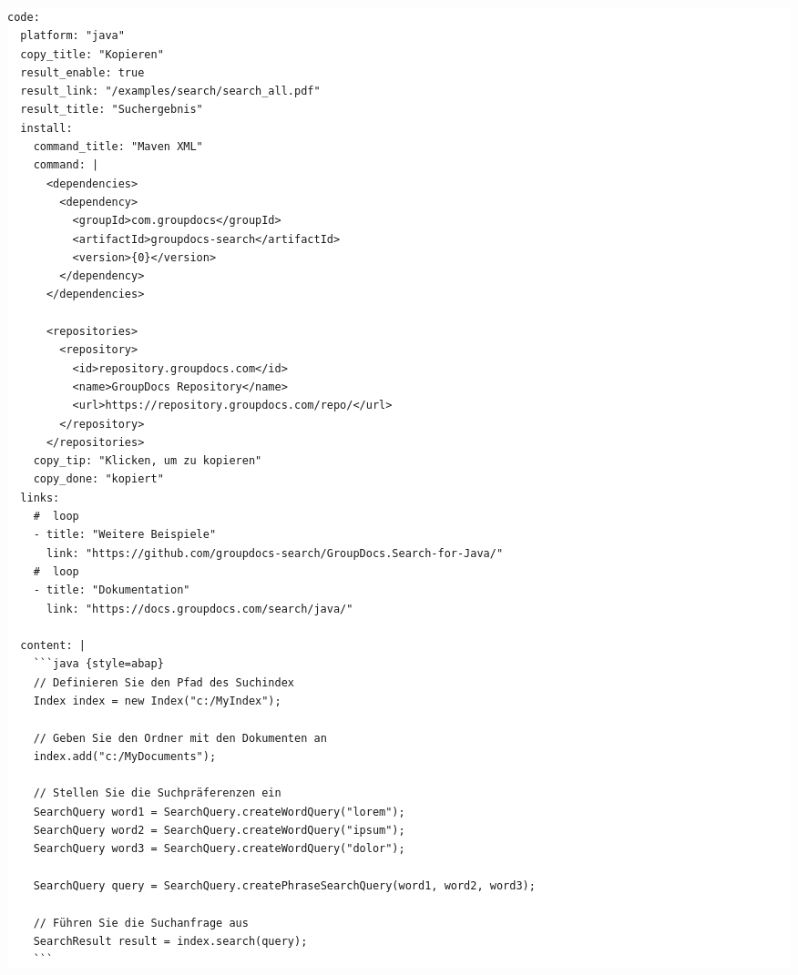     code:
      platform: "java"
      copy_title: "Kopieren"
      result_enable: true
      result_link: "/examples/search/search_all.pdf"
      result_title: "Suchergebnis"
      install:
        command_title: "Maven XML"
        command: |
          <dependencies>
            <dependency>
              <groupId>com.groupdocs</groupId>
              <artifactId>groupdocs-search</artifactId>
              <version>{0}</version>
            </dependency>
          </dependencies>

          <repositories>
            <repository>
              <id>repository.groupdocs.com</id>
              <name>GroupDocs Repository</name>
              <url>https://repository.groupdocs.com/repo/</url>
            </repository>
          </repositories>
        copy_tip: "Klicken, um zu kopieren"
        copy_done: "kopiert"
      links:
        #  loop
        - title: "Weitere Beispiele"
          link: "https://github.com/groupdocs-search/GroupDocs.Search-for-Java/"
        #  loop
        - title: "Dokumentation"
          link: "https://docs.groupdocs.com/search/java/"
          
      content: |
        ```java {style=abap}
        // Definieren Sie den Pfad des Suchindex
        Index index = new Index("c:/MyIndex");

        // Geben Sie den Ordner mit den Dokumenten an
        index.add("c:/MyDocuments");

        // Stellen Sie die Suchpräferenzen ein
        SearchQuery word1 = SearchQuery.createWordQuery("lorem");
        SearchQuery word2 = SearchQuery.createWordQuery("ipsum");
        SearchQuery word3 = SearchQuery.createWordQuery("dolor");

        SearchQuery query = SearchQuery.createPhraseSearchQuery(word1, word2, word3);
        
        // Führen Sie die Suchanfrage aus
        SearchResult result = index.search(query);
        ```            
